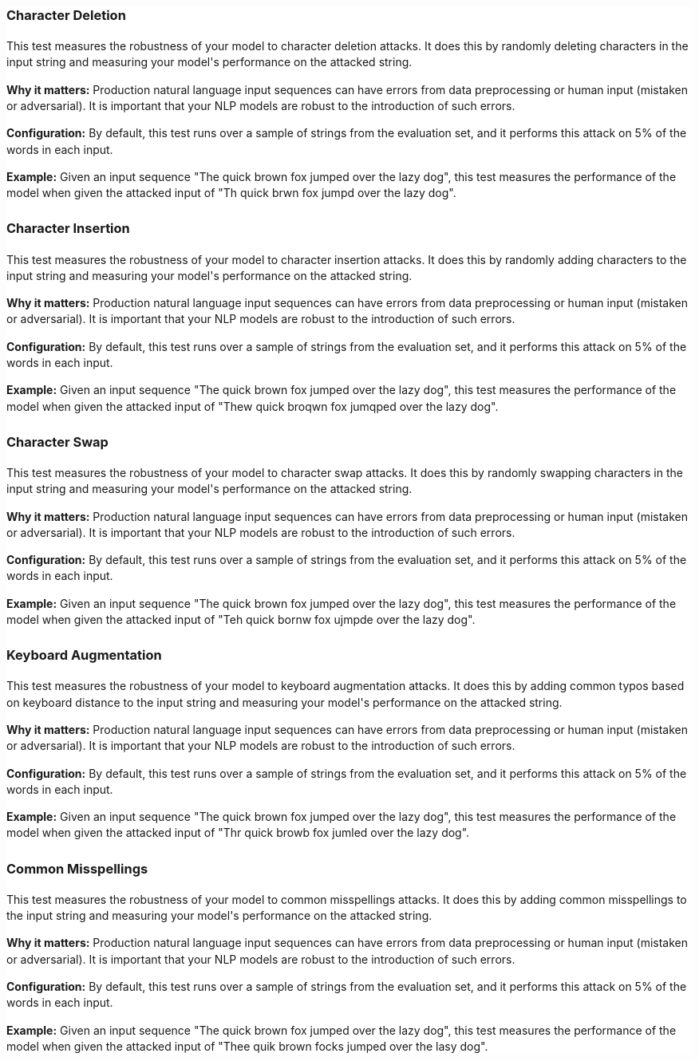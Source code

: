 ### Character Deletion
<p>This test measures the robustness of your model to character deletion attacks. It does this by randomly deleting characters in the input string and measuring your model's performance on the attacked string.</p><p><b>Why it matters:</b> Production natural language input sequences can have errors from data preprocessing or human input (mistaken or adversarial). It is important that your NLP models are robust to the introduction of such errors.</p><p><b>Configuration:</b> By default, this test runs over a sample of strings from the evaluation set, and it performs this attack on 5% of the words in each input.</p><p><b>Example:</b> Given an input sequence "The quick brown fox jumped over the lazy dog", this test measures the performance of the model when given the attacked input of "Th quick brwn fox jumpd over the lazy dog".</p>

### Character Insertion
<p>This test measures the robustness of your model to character insertion attacks. It does this by randomly adding characters to the input string and measuring your model's performance on the attacked string.</p><p><b>Why it matters:</b> Production natural language input sequences can have errors from data preprocessing or human input (mistaken or adversarial). It is important that your NLP models are robust to the introduction of such errors.</p><p><b>Configuration:</b> By default, this test runs over a sample of strings from the evaluation set, and it performs this attack on 5% of the words in each input.</p><p><b>Example:</b> Given an input sequence "The quick brown fox jumped over the lazy dog", this test measures the performance of the model when given the attacked input of "Thew quick broqwn fox jumqped over the lazy dog".</p>

### Character Swap
<p>This test measures the robustness of your model to character swap attacks. It does this by randomly swapping characters in the input string and measuring your model's performance on the attacked string.</p><p><b>Why it matters:</b> Production natural language input sequences can have errors from data preprocessing or human input (mistaken or adversarial). It is important that your NLP models are robust to the introduction of such errors.</p><p><b>Configuration:</b> By default, this test runs over a sample of strings from the evaluation set, and it performs this attack on 5% of the words in each input.</p><p><b>Example:</b> Given an input sequence "The quick brown fox jumped over the lazy dog", this test measures the performance of the model when given the attacked input of "Teh quick bornw fox ujmpde over the lazy dog".</p>

### Keyboard Augmentation
<p>This test measures the robustness of your model to keyboard augmentation attacks. It does this by adding common typos based on keyboard distance to the input string and measuring your model's performance on the attacked string.</p><p><b>Why it matters:</b> Production natural language input sequences can have errors from data preprocessing or human input (mistaken or adversarial). It is important that your NLP models are robust to the introduction of such errors.</p><p><b>Configuration:</b> By default, this test runs over a sample of strings from the evaluation set, and it performs this attack on 5% of the words in each input.</p><p><b>Example:</b> Given an input sequence "The quick brown fox jumped over the lazy dog", this test measures the performance of the model when given the attacked input of "Thr quick browb fox jumled over the lazy dog".</p>

### Common Misspellings
<p>This test measures the robustness of your model to common misspellings attacks. It does this by adding common misspellings to the input string and measuring your model's performance on the attacked string.</p><p><b>Why it matters:</b> Production natural language input sequences can have errors from data preprocessing or human input (mistaken or adversarial). It is important that your NLP models are robust to the introduction of such errors.</p><p><b>Configuration:</b> By default, this test runs over a sample of strings from the evaluation set, and it performs this attack on 5% of the words in each input.</p><p><b>Example:</b> Given an input sequence "The quick brown fox jumped over the lazy dog", this test measures the performance of the model when given the attacked input of "Thee quik brown focks jumped over the lasy dog".</p>
